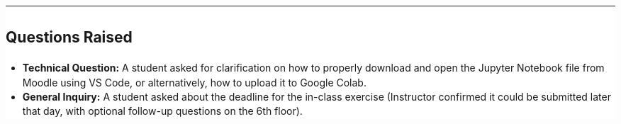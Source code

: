 ***

## Questions Raised

*   **Technical Question:** A student asked for clarification on how to properly download and open the Jupyter Notebook file from Moodle using VS Code, or alternatively, how to upload it to Google Colab.
*   **General Inquiry:** A student asked about the deadline for the in-class exercise (Instructor confirmed it could be submitted later that day, with optional follow-up questions on the 6th floor).